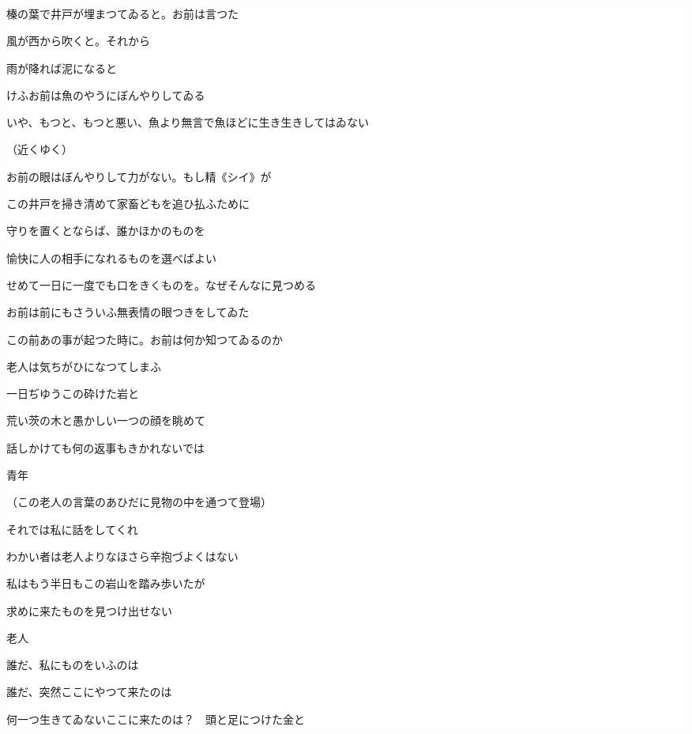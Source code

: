 榛の葉で井戸が埋まつてゐると。お前は言つた

風が西から吹くと。それから

雨が降れば泥になると

けふお前は魚のやうにぼんやりしてゐる

いや、もつと、もつと悪い、魚より無言で魚ほどに生き生きしてはゐない




（近くゆく）





お前の眼はぼんやりして力がない。もし精《シイ》が

この井戸を掃き清めて家畜どもを追ひ払ふために

守りを置くとならば、誰かほかのものを

愉快に人の相手になれるものを選べばよい

せめて一日に一度でも口をきくものを。なぜそんなに見つめる

お前は前にもさういふ無表情の眼つきをしてゐた

この前あの事が起つた時に。お前は何か知つてゐるのか

老人は気ちがひになつてしまふ

一日ぢゆうこの砕けた岩と

荒い茨の木と愚かしい一つの顔を眺めて

話しかけても何の返事もきかれないでは



青年



（この老人の言葉のあひだに見物の中を通つて登場）





それでは私に話をしてくれ

わかい者は老人よりなほさら辛抱づよくはない

私はもう半日もこの岩山を踏み歩いたが

求めに来たものを見つけ出せない



老人


誰だ、私にものをいふのは

誰だ、突然ここにやつて来たのは

何一つ生きてゐないここに来たのは？　頭と足につけた金と
